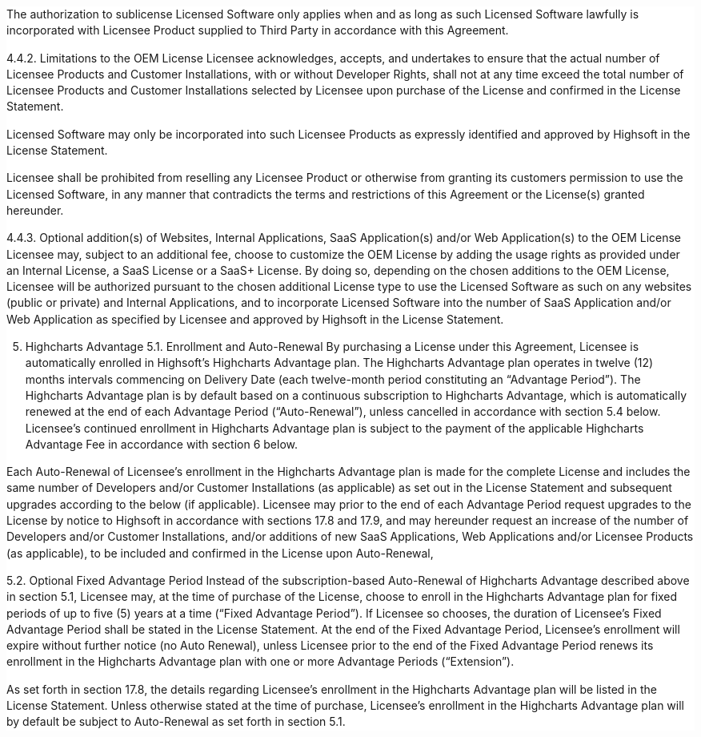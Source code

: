 The authorization to sublicense Licensed Software only applies when and as long as such Licensed Software lawfully is incorporated with Licensee Product supplied to Third Party in accordance with this Agreement.

4.4.2. Limitations to the OEM License
Licensee acknowledges, accepts, and undertakes to ensure that the actual number of Licensee Products and Customer Installations, with or without Developer Rights, shall not at any time exceed the total number of Licensee Products and Customer Installations selected by Licensee upon purchase of the License and confirmed in the License Statement.

Licensed Software may only be incorporated into such Licensee Products as expressly identified and approved by Highsoft in the License Statement.

Licensee shall be prohibited from reselling any Licensee Product or otherwise from granting its customers permission to use the Licensed Software, in any manner that contradicts the terms and restrictions of this Agreement or the License(s) granted hereunder.

4.4.3. Optional addition(s) of Websites, Internal Applications, SaaS Application(s) and/or Web Application(s) to the OEM License
Licensee may, subject to an additional fee, choose to customize the OEM License by adding the usage rights as provided under an Internal License, a SaaS License or a SaaS+ License. By doing so, depending on the chosen additions to the OEM License, Licensee will be authorized pursuant to the chosen additional License type to use the Licensed Software as such on any websites (public or private) and Internal Applications, and to incorporate Licensed Software into the number of SaaS Application and/or Web Application as specified by Licensee and approved by Highsoft in the License Statement.

5. Highcharts Advantage
5.1. Enrollment and Auto-Renewal
By purchasing a License under this Agreement, Licensee is automatically enrolled in Highsoft’s Highcharts Advantage plan. The Highcharts Advantage plan operates in twelve (12) months intervals commencing on Delivery Date (each twelve-month period constituting an “Advantage Period”). The Highcharts Advantage plan is by default based on a continuous subscription to Highcharts Advantage, which is automatically renewed at the end of each Advantage Period (“Auto-Renewal”), unless cancelled in accordance with section 5.4 below. Licensee’s continued enrollment in Highcharts Advantage plan is subject to the payment of the applicable Highcharts Advantage Fee in accordance with section 6 below.

Each Auto-Renewal of Licensee’s enrollment in the Highcharts Advantage plan is made for the complete License and includes the same number of Developers and/or Customer Installations (as applicable) as set out in the License Statement and subsequent upgrades according to the below (if applicable). Licensee may prior to the end of each Advantage Period request upgrades to the License by notice to Highsoft in accordance with sections 17.8 and 17.9, and may hereunder request an increase of the number of Developers and/or Customer Installations, and/or additions of new SaaS Applications, Web Applications and/or Licensee Products (as applicable), to be included and confirmed in the License upon Auto-Renewal,

5.2. Optional Fixed Advantage Period
Instead of the subscription-based Auto-Renewal of Highcharts Advantage described above in section 5.1, Licensee may, at the time of purchase of the License, choose to enroll in the Highcharts Advantage plan for fixed periods of up to five (5) years at a time (“Fixed Advantage Period”). If Licensee so chooses, the duration of Licensee’s Fixed Advantage Period shall be stated in the License Statement. At the end of the Fixed Advantage Period, Licensee’s enrollment will expire without further notice (no Auto Renewal), unless Licensee prior to the end of the Fixed Advantage Period renews its enrollment in the Highcharts Advantage plan with one or more Advantage Periods (“Extension”).

As set forth in section 17.8, the details regarding Licensee’s enrollment in the Highcharts Advantage plan will be listed in the License Statement. Unless otherwise stated at the time of purchase, Licensee’s enrollment in the Highcharts Advantage plan will by default be subject to Auto-Renewal as set forth in section 5.1.
